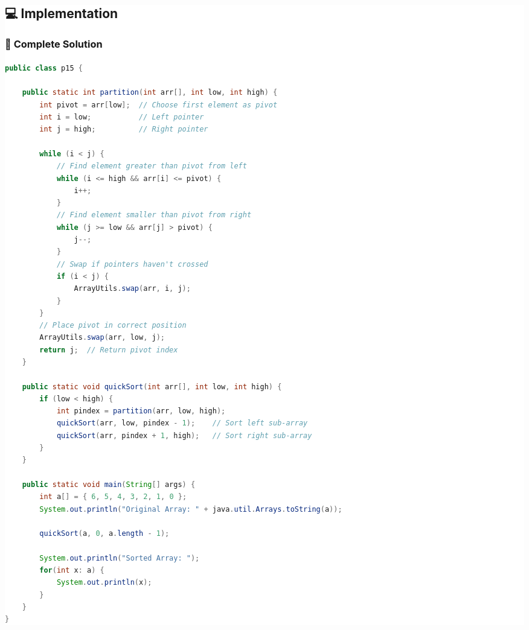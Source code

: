 
## 💻 Implementation

### 🔧 **Complete Solution**

```java
public class p15 {
    
    public static int partition(int arr[], int low, int high) {
        int pivot = arr[low];  // Choose first element as pivot
        int i = low;           // Left pointer
        int j = high;          // Right pointer

        while (i < j) {
            // Find element greater than pivot from left
            while (i <= high && arr[i] <= pivot) {
                i++;
            }
            // Find element smaller than pivot from right
            while (j >= low && arr[j] > pivot) {
                j--;
            }
            // Swap if pointers haven't crossed
            if (i < j) {
                ArrayUtils.swap(arr, i, j);
            }
        }
        // Place pivot in correct position
        ArrayUtils.swap(arr, low, j);
        return j;  // Return pivot index
    }

    public static void quickSort(int arr[], int low, int high) {
        if (low < high) {
            int pindex = partition(arr, low, high);
            quickSort(arr, low, pindex - 1);    // Sort left sub-array
            quickSort(arr, pindex + 1, high);   // Sort right sub-array
        }
    }

    public static void main(String[] args) {
        int a[] = { 6, 5, 4, 3, 2, 1, 0 };
        System.out.println("Original Array: " + java.util.Arrays.toString(a));
        
        quickSort(a, 0, a.length - 1);
        
        System.out.println("Sorted Array: ");
        for(int x: a) {
            System.out.println(x);
        }
    }
}
```
